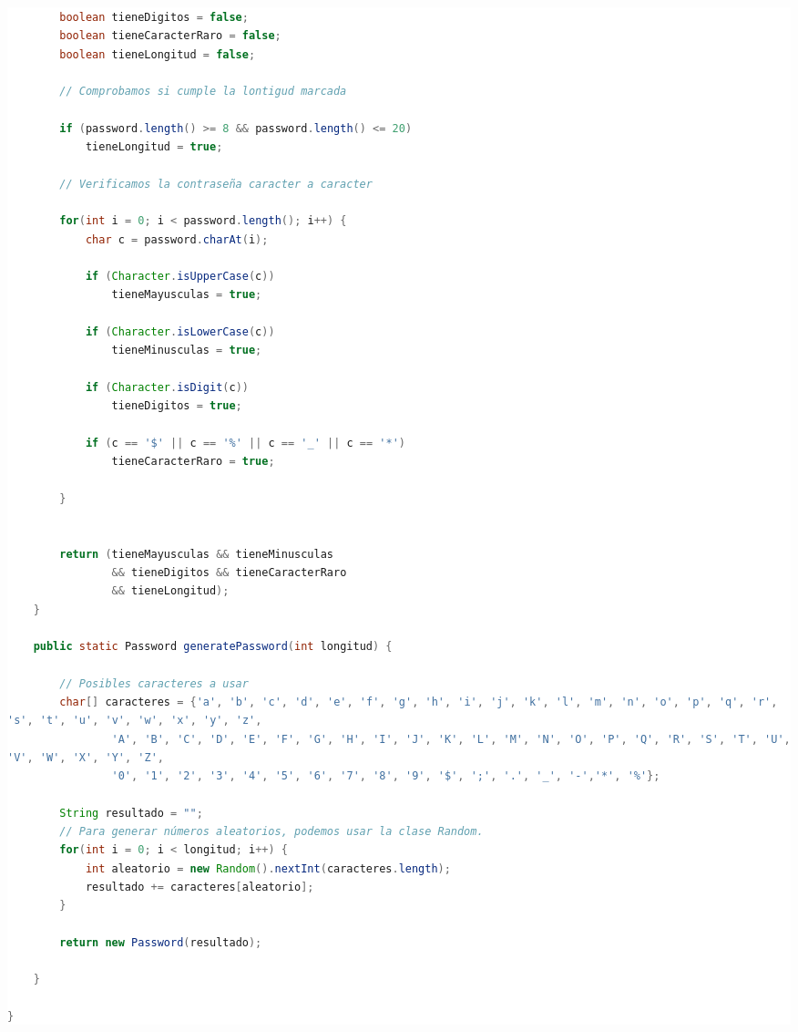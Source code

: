 ```java
		boolean tieneDigitos = false;
		boolean tieneCaracterRaro = false;
		boolean tieneLongitud = false;
				
		// Comprobamos si cumple la lontigud marcada
		
		if (password.length() >= 8 && password.length() <= 20)
			tieneLongitud = true;
		
		// Verificamos la contraseña caracter a caracter
		
		for(int i = 0; i < password.length(); i++) {
			char c = password.charAt(i);
			
			if (Character.isUpperCase(c))
				tieneMayusculas = true;
			
			if (Character.isLowerCase(c))
				tieneMinusculas = true;
			
			if (Character.isDigit(c))
				tieneDigitos = true;
			
			if (c == '$' || c == '%' || c == '_' || c == '*')
				tieneCaracterRaro = true;
			
		}
			
		
		return (tieneMayusculas && tieneMinusculas 
				&& tieneDigitos && tieneCaracterRaro
				&& tieneLongitud); 
	}

	public static Password generatePassword(int longitud) {
		
		// Posibles caracteres a usar
		char[] caracteres = {'a', 'b', 'c', 'd', 'e', 'f', 'g', 'h', 'i', 'j', 'k', 'l', 'm', 'n', 'o', 'p', 'q', 'r', 's', 't', 'u', 'v', 'w', 'x', 'y', 'z',
                'A', 'B', 'C', 'D', 'E', 'F', 'G', 'H', 'I', 'J', 'K', 'L', 'M', 'N', 'O', 'P', 'Q', 'R', 'S', 'T', 'U', 'V', 'W', 'X', 'Y', 'Z',
                '0', '1', '2', '3', '4', '5', '6', '7', '8', '9', '$', ';', '.', '_', '-','*', '%'};		
		
		String resultado = "";
		// Para generar números aleatorios, podemos usar la clase Random.
		for(int i = 0; i < longitud; i++) {
			int aleatorio = new Random().nextInt(caracteres.length);
			resultado += caracteres[aleatorio];
		}
		
		return new Password(resultado);
		
	}

}
```
